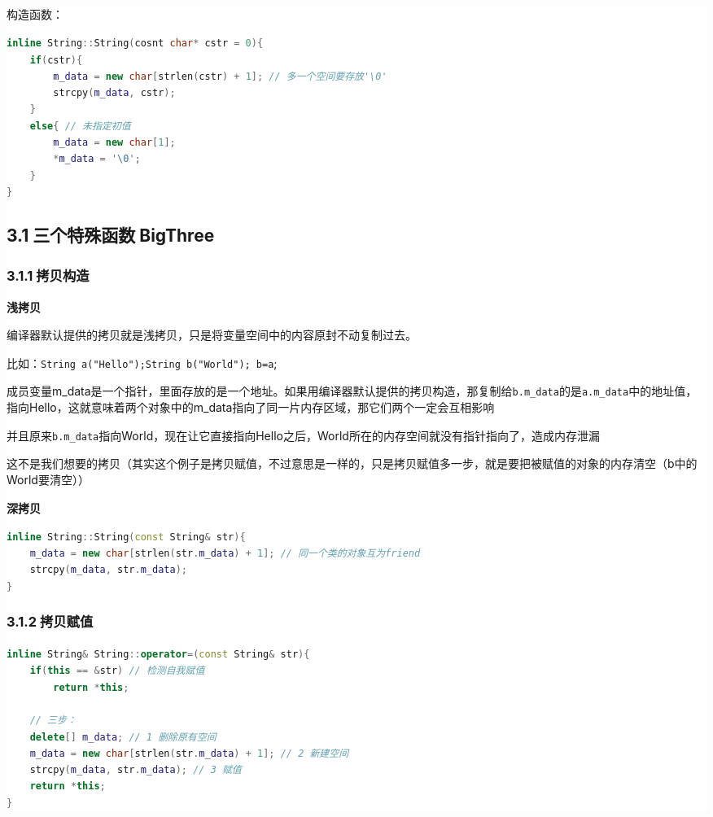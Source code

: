 构造函数：

```C++
inline String::String(cosnt char* cstr = 0){
    if(cstr){
        m_data = new char[strlen(cstr) + 1]; // 多一个空间要存放'\0'
        strcpy(m_data, cstr);
    }
    else{ // 未指定初值
        m_data = new char[1];
        *m_data = '\0';
    }
}
```

## 3.1 三个特殊函数 BigThree

### 3.1.1 拷贝构造

**浅拷贝**

编译器默认提供的拷贝就是浅拷贝，只是将变量空间中的内容原封不动复制过去。

比如：`String a("Hello");String b("World"); b=a`;

成员变量m_data是一个指针，里面存放的是一个地址。如果用编译器默认提供的拷贝构造，那复制给`b.m_data`的是`a.m_data`中的地址值，指向Hello，这就意味着两个对象中的m_data指向了同一片内存区域，那它们两个一定会互相影响

并且原来`b.m_data`指向World，现在让它直接指向Hello之后，World所在的内存空间就没有指针指向了，造成内存泄漏

这不是我们想要的拷贝（其实这个例子是拷贝赋值，不过意思是一样的，只是拷贝赋值多一步，就是要把被赋值的对象的内存清空（b中的World要清空））

**深拷贝**

```C++
inline String::String(const String& str){
    m_data = new char[strlen(str.m_data) + 1]; // 同一个类的对象互为friend
    strcpy(m_data, str.m_data);
}
```

### 3.1.2 拷贝赋值

```C++
inline String& String::operator=(const String& str){
    if(this == &str) // 检测自我赋值
        return *this;
    
    // 三步：
    delete[] m_data; // 1 删除原有空间
    m_data = new char[strlen(str.m_data) + 1]; // 2 新建空间
    strcpy(m_data, str.m_data); // 3 赋值
    return *this;
}
```
